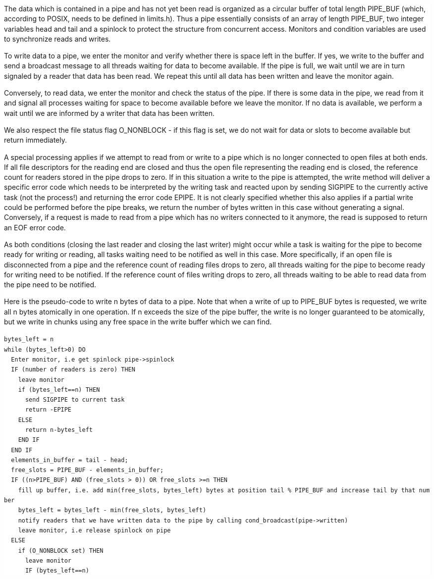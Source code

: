 The data which is contained in a pipe and has not yet been read is organized as a circular buffer of total length PIPE_BUF (which, according to POSIX, needs to be defined in limits.h). Thus a pipe essentially consists of an array of length PIPE_BUF, two integer variables head and tail and a spinlock to protect the structure from concurrent access.  Monitors and condition variables are used to synchronize reads and writes.

To write data to a pipe, we enter the monitor and verify whether there is space left in the buffer. If yes, we write to the buffer and send a broadcast message to all threads waiting for data to become available. If the pipe is full, we wait until we are in turn signaled by a reader that data has been read. We repeat this until all data has been written and leave the monitor again.

Conversely, to read data, we enter the monitor and check the status of the pipe. If there is some data in the pipe, we read from it and signal all processes waiting for space to become available before we leave the monitor. If no data is available, we perform a wait until we are informed by a writer that data has been written.

We also respect the file status flag O_NONBLOCK - if this flag is set, we do not wait for data or slots to become available but return immediately.

A special processing applies if we attempt to read from or write to a pipe which is no longer connected to open files at both ends. If all file descriptors for the reading end are closed and thus the open file representing the reading end is closed, the reference count for readers stored in the pipe drops to zero. If in this situation a write to the pipe is attempted, the write method will deliver a specific error code which needs to be interpreted by the writing task and reacted upon by sending SIGPIPE to the currently active task (not the process!) and returning the error code EPIPE. It is not clearly specified whether this also applies if a partial write could be performed before the pipe breaks, we return the number of bytes written in this case without generating a signal. Conversely, if a request is made to read from a pipe which has no writers connected to it anymore, the read is supposed to return an EOF error code.

As both conditions (closing the last reader and closing the last writer) might occur while a task is waiting for the pipe to become ready for writing or reading, all tasks waiting need to be notified as well in this case. More specifically, if an open file is disconnected from a pipe and the reference count of reading files drops to zero, all threads waiting for the pipe to become ready for writing need to be notified. If the reference count of files writing drops to zero, all threads waiting to be able to read data from the pipe need to be notified.

Here is the pseudo-code to write n bytes of data to a pipe. Note that when a write of up to PIPE_BUF bytes is requested, we write all n bytes atomically in one operation. If n exceeds the size of the pipe buffer, the write is no longer guaranteed to be atomically, but we write in chunks using any free space in the write buffer which we can find.

```
bytes_left = n
while (bytes_left>0) DO
  Enter monitor, i.e get spinlock pipe->spinlock
  IF (number of readers is zero) THEN
    leave monitor
    if (bytes_left==n) THEN
      send SIGPIPE to current task
      return -EPIPE
    ELSE
      return n-bytes_left
    END IF
  END IF
  elements_in_buffer = tail - head;
  free_slots = PIPE_BUF - elements_in_buffer;
  IF ((n>PIPE_BUF) AND (free_slots > 0)) OR free_slots >=n THEN
    fill up buffer, i.e. add min(free_slots, bytes_left) bytes at position tail % PIPE_BUF and increase tail by that number
    bytes_left = bytes_left - min(free_slots, bytes_left)
    notify readers that we have written data to the pipe by calling cond_broadcast(pipe->written)
    leave monitor, i.e release spinlock on pipe
  ELSE
    if (O_NONBLOCK set) THEN
      leave monitor
      IF (bytes_left==n)
```